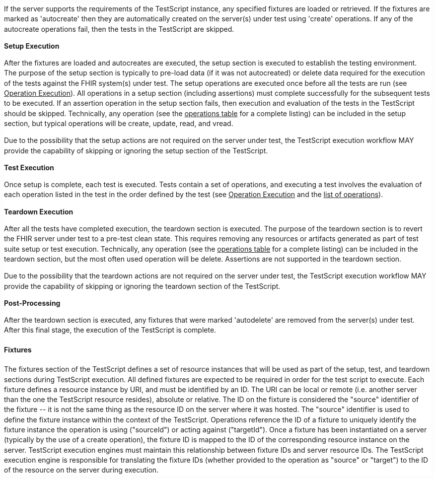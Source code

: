 If the server supports the requirements of the TestScript instance, any specified fixtures are loaded or retrieved. If the fixtures are marked as 'autocreate' then they are automatically created on the server(s) under test using 'create' operations. If any of the autocreate operations fail, then the tests in the TestScript are skipped.

**Setup Execution**

After the fixtures are loaded and autocreates are executed, the setup section is executed to establish the testing environment. The purpose of the setup section is typically to pre-load data (if it was not autocreated) or delete data required for the execution of the tests against the FHIR system(s) under test. The setup operations are executed once before all the tests are run (see [Operation Execution](#operation-execution)). All operations in a setup section (including assertions) must complete successfully for the subsequent tests to be executed. If an assertion operation in the setup section fails, then execution and evaluation of the tests in the TestScript should be skipped. Technically, any operation (see the [operations table](#operations-table) for a complete listing) can be included in the setup section, but typical operations will be create, update, read, and vread.

Due to the possibility that the setup actions are not required on the server under test, the TestScript execution workflow MAY provide the capability of skipping or ignoring the setup section of the TestScript.

**Test Execution**

Once setup is complete, each test is executed. Tests contain a set of operations, and executing a test involves the evaluation of each operation listed in the test in the order defined by the test (see [Operation Execution](#operation-execution) and the [list of operations](#operations-table)).

**Teardown Execution**

After all the tests have completed execution, the teardown section is executed. The purpose of the teardown section is to revert the FHIR server under test to a pre-test clean state. This requires removing any resources or artifacts generated as part of test suite setup or test execution. Technically, any operation (see the [operations table](#operations-table) for a complete listing) can be included in the teardown section, but the most often used operation will be delete. Assertions are not supported in the teardown section.

Due to the possibility that the teardown actions are not required on the server under test, the TestScript execution workflow MAY provide the capability of skipping or ignoring the teardown section of the TestScript.

**Post-Processing**

After the teardown section is executed, any fixtures that were marked 'autodelete' are removed from the server(s) under test. After this final stage, the execution of the TestScript is complete.

<span id="fixtures"></span>
#### Fixtures

The fixtures section of the TestScript defines a set of resource instances that will be used as part of the setup, test, and teardown sections during TestScript execution. All defined fixtures are expected to be required in order for the test script to execute. Each fixture defines a resource instance by URI, and must be identified by an ID. The URI can be local or remote (i.e. another server than the one the TestScript resource resides), absolute or relative. The ID on the fixture is considered the "source" identifier of the fixture -- it is not the same thing as the resource ID on the server where it was hosted. The "source" identifier is used to define the fixture instance within the context of the TestScript. Operations reference the ID of a fixture to uniquely identify the fixture instance the operation is using ("sourceId") or acting against ("targetId"). Once a fixture has been instantiated on a server (typically by the use of a create operation), the fixture ID is mapped to the ID of the corresponding resource instance on the server. TestScript execution engines must maintain this relationship between fixture IDs and server resource IDs. The TestScript execution engine is responsible for translating the fixture IDs (whether provided to the operation as "source" or "target") to the ID of the resource on the server during execution.
